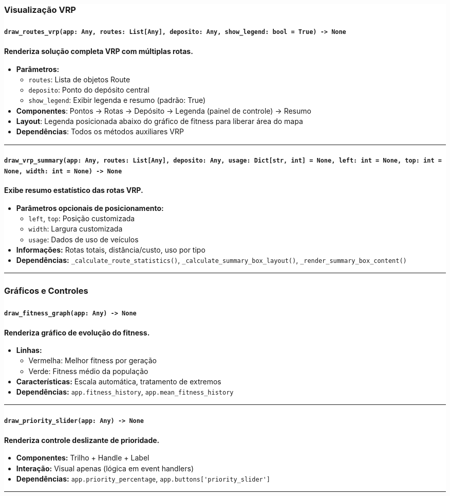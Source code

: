 
### Visualização VRP

#### `draw_routes_vrp(app: Any, routes: List[Any], deposito: Any, show_legend: bool = True) -> None`
**Renderiza solução completa VRP com múltiplas rotas.**

- **Parâmetros:**
  - `routes`: Lista de objetos Route
  - `deposito`: Ponto do depósito central
  - `show_legend`: Exibir legenda e resumo (padrão: True)
- **Componentes**: Pontos → Rotas → Depósito → Legenda (painel de controle) → Resumo
- **Layout**: Legenda posicionada abaixo do gráfico de fitness para liberar área do mapa
- **Dependências**: Todos os métodos auxiliares VRP

---

#### `draw_vrp_summary(app: Any, routes: List[Any], deposito: Any, usage: Dict[str, int] = None, left: int = None, top: int = None, width: int = None) -> None`
**Exibe resumo estatístico das rotas VRP.**

- **Parâmetros opcionais de posicionamento:**
  - `left`, `top`: Posição customizada
  - `width`: Largura customizada
  - `usage`: Dados de uso de veículos
- **Informações:** Rotas totais, distância/custo, uso por tipo
- **Dependências:** `_calculate_route_statistics()`, `_calculate_summary_box_layout()`, `_render_summary_box_content()`

---

### Gráficos e Controles

#### `draw_fitness_graph(app: Any) -> None`
**Renderiza gráfico de evolução do fitness.**

- **Linhas:**
  - Vermelha: Melhor fitness por geração
  - Verde: Fitness médio da população
- **Características:** Escala automática, tratamento de extremos
- **Dependências:** `app.fitness_history`, `app.mean_fitness_history`

---

#### `draw_priority_slider(app: Any) -> None`
**Renderiza controle deslizante de prioridade.**

- **Componentes:** Trilho + Handle + Label
- **Interação:** Visual apenas (lógica em event handlers)
- **Dependências:** `app.priority_percentage`, `app.buttons['priority_slider']`

---
